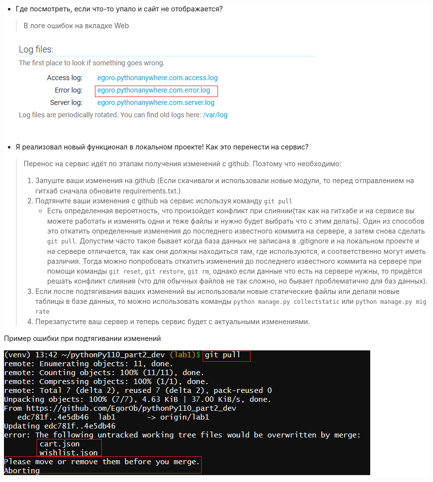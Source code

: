* Где посмотреть, если что-то упало и сайт не отображается?

> В логе ошибок на вкладке Web

![img_62.png](pic_for_task/img_62.png)

* Я реализовал новый функционал в локальном проекте! Как это перенести на сервис?

> Перенос на сервис идёт по этапам получения изменений с github. Поэтому что необходимо:
> 1. Запуште ваши изменения на github (Если скачивали и использовали новые модули, 
> то перед отправлением на гитхаб сначала обновите requirements.txt.)
> 2. Подтяните ваши изменения с github на сервис используя команду `git pull`
>    * Есть определенная вероятность, что произойдет конфликт при слиянии(так как на гитхабе и на сервисе 
>    вы можете работать и изменять одни и теже файлы и нужно будет выбрать что с этим делать). Один из способов это 
>    откатить определенные изменения до последнего известного коммита на сервере, а затем снова сделать `git pull`.
>    Допустим часто такое бывает когда база данных не записана в .gitignore и на локальном проекте и на сервере отличается, так как они должны находиться там,
>    где используются, и соответственно могут иметь различия. Тогда можно попробовать откатить изменения до последнего известного коммита на сервере
>    при помощи команды  `git reset`, `git restore`, `git rm`, однако если данные что есть на сервере нужны, то придётся решать конфликт слияния (что для обычных файлов не так сложно, но бывает проблематично для баз данных).
> 3. Если после подтягивания ваших изменений вы использовали новые статические файлы или делали новые таблицы в базе данных, то можно использовать команды
> `python manage.py collectstatic` или `python manage.py migrate`
> 4. Перезапустите ваш сервер и теперь сервис будет с актуальными изменениями.

Пример ошибки при подтягивании изменений

![img_68.png](pic_for_task/img_68.png)
